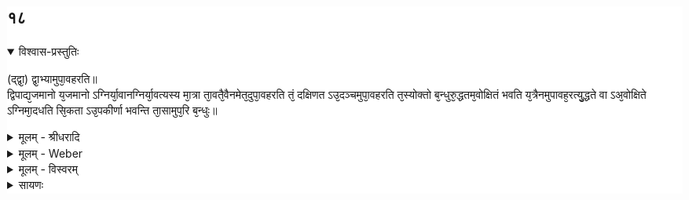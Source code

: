 ## १८


<details open><summary>विश्वास-प्रस्तुतिः</summary>

(द्द्वा᳘) द्वा᳘भ्यामुपा᳘वहरति॥  
द्विपाद्य᳘जमानो य᳘जमानो ऽग्निर्या᳘वानग्निर्या᳘वत्यस्य मा᳘त्रा ता᳘वतै᳘वैनमेत᳘दुपा᳘वहरति तं᳘ दक्षिणत ऽउ᳘दञ्चमुपा᳘वहरति त᳘स्योक्तो ब᳘न्धुरु᳘द्धतम᳘वोक्षितं भवति य᳘त्रैनमुपावह᳘रत्यु᳘द्धते वा ऽअ᳘वोक्षिते ऽग्निमा᳘दधति सि᳘कता ऽउ᳘पकीर्णा भवन्ति ता᳘सामुप᳘रि ब᳘न्धुः॥
</details>

<details><summary>मूलम् - श्रीधरादि</summary></details>

<details><summary>मूलम् - Weber</summary></details>

<details><summary>मूलम् - विस्वरम्</summary></details>

<details><summary>सायणः</summary>

उपावहरणमन्त्रगतसंख्यां प्रशंसति- **द्वाभ्यामुपावहरति द्विपाद् यजमान** इति । उक्तो ऽर्थः (श. प. ६ । ३ । ३ । ३१ भा.) । पिण्डनिधानप्रदेशं कात्यायनः सूत्रयामास- "उत्तरत आहवनीयस्योद्धतावोक्षिते सिकतोपकीर्णे परिवृते प्राग्द्वारे पिण्डं निदधात्योषधय इति" (का. श्रौ. सू. १६ । ८३) इति । तदिदं विधत्ते- **तं दक्षिणत उदञ्चमि**त्यादिना, **तिर इवैव चिचरिषति** इत्यन्तेन । तं पिण्डं 'दक्षिणतः' प्रदेशात् 'उदञ्चम्' उदङ्मुखम् 'उपावहरेत्' निदध्यात् । दक्षिणत उदगागमनस्य स्तावकं ब्राह्मणमतिदिशति- **तस्योक्तो बन्धुरि**ति । पिण्डहरणसमये “तं दक्षिणत उदञ्चमाहरति दक्षिणतो वा उदग् योनौ रेतः सिच्यते” (श. प. ६ । ४ । २ । १०) इति ॥ 

